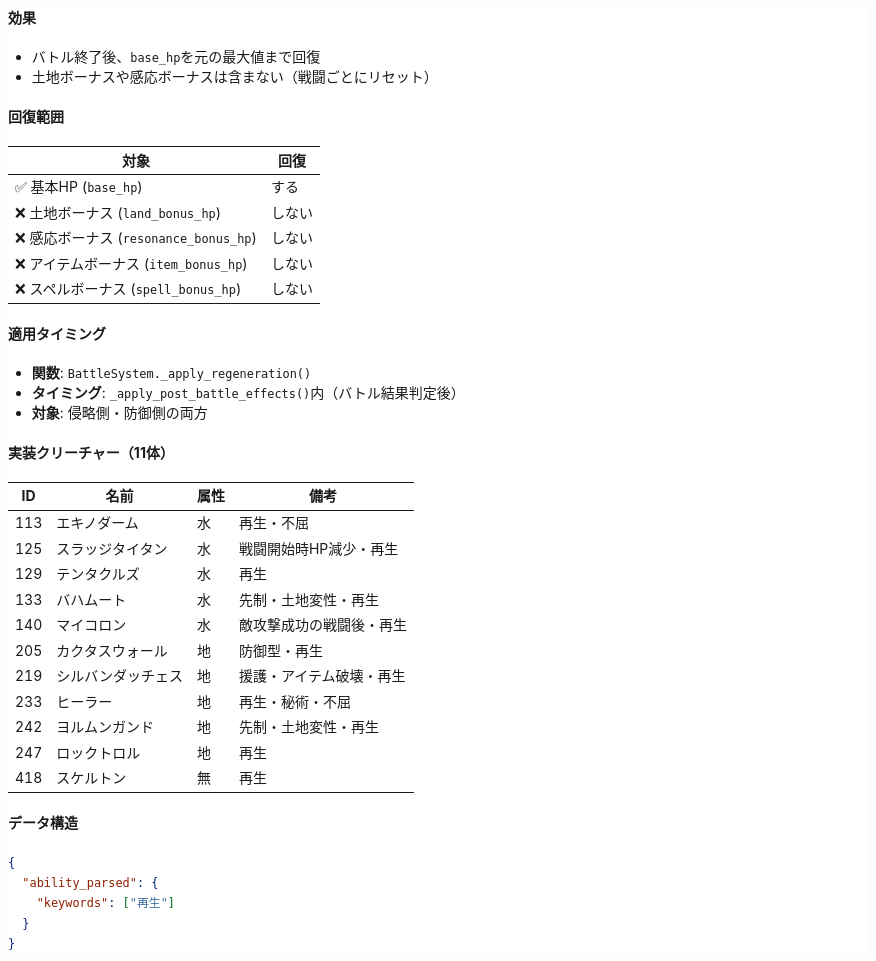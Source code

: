 #### 効果
- バトル終了後、`base_hp`を元の最大値まで回復
- 土地ボーナスや感応ボーナスは含まない（戦闘ごとにリセット）

#### 回復範囲

| 対象 | 回復 |
|------|------|
| ✅ 基本HP (`base_hp`) | する |
| ❌ 土地ボーナス (`land_bonus_hp`) | しない |
| ❌ 感応ボーナス (`resonance_bonus_hp`) | しない |
| ❌ アイテムボーナス (`item_bonus_hp`) | しない |
| ❌ スペルボーナス (`spell_bonus_hp`) | しない |

#### 適用タイミング
- **関数**: `BattleSystem._apply_regeneration()`
- **タイミング**: `_apply_post_battle_effects()`内（バトル結果判定後）
- **対象**: 侵略側・防御側の両方

#### 実装クリーチャー（11体）

| ID | 名前 | 属性 | 備考 |
|----|------|------|------|
| 113 | エキノダーム | 水 | 再生・不屈 |
| 125 | スラッジタイタン | 水 | 戦闘開始時HP減少・再生 |
| 129 | テンタクルズ | 水 | 再生 |
| 133 | バハムート | 水 | 先制・土地変性・再生 |
| 140 | マイコロン | 水 | 敵攻撃成功の戦闘後・再生 |
| 205 | カクタスウォール | 地 | 防御型・再生 |
| 219 | シルバンダッチェス | 地 | 援護・アイテム破壊・再生 |
| 233 | ヒーラー | 地 | 再生・秘術・不屈 |
| 242 | ヨルムンガンド | 地 | 先制・土地変性・再生 |
| 247 | ロックトロル | 地 | 再生 |
| 418 | スケルトン | 無 | 再生 |

#### データ構造

```json
{
  "ability_parsed": {
	"keywords": ["再生"]
  }
}
```
